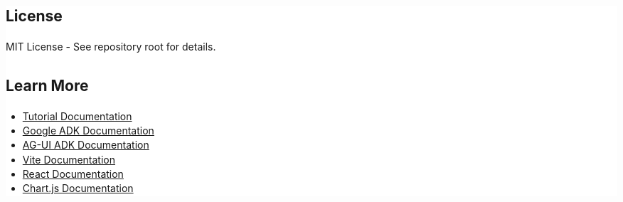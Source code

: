 ## License

MIT License - See repository root for details.

## Learn More

- [Tutorial Documentation](../../docs/tutorial/31_react_vite_adk_integration.md)
- [Google ADK Documentation](https://github.com/google/adk-python)
- [AG-UI ADK Documentation](https://github.com/google/adk-python/tree/main/ag_ui_adk)
- [Vite Documentation](https://vitejs.dev/)
- [React Documentation](https://react.dev/)
- [Chart.js Documentation](https://www.chartjs.org/)
